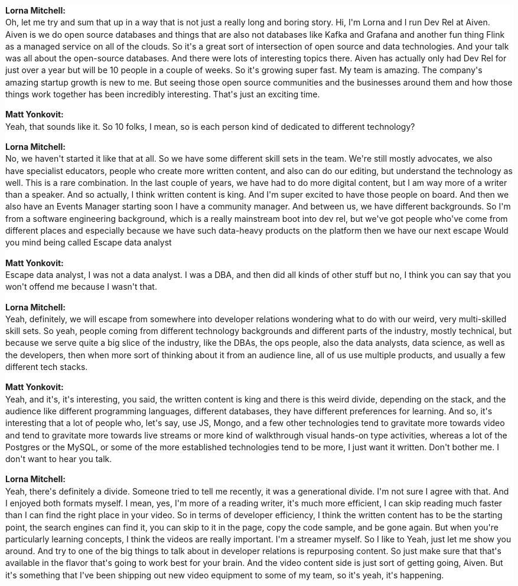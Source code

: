 **Lorna Mitchell:**  
Oh, let me try and sum that up in a way that is not just a really long and boring story. Hi, I'm Lorna and I run Dev Rel at Aiven. Aiven is we do open source databases and things that are also not databases like Kafka and Grafana and another fun thing Flink as a managed service on all of the clouds. So it's a great sort of intersection of open source and data technologies. And your talk was all about the open-source databases. And there were lots of interesting topics there. Aiven has actually only had Dev Rel for just over a year but will be 10 people in a couple of weeks. So it's growing super fast. My team is amazing. The company's amazing startup growth is new to me. But seeing those open source communities and the businesses around them and how those things work together has been incredibly interesting. That's just an exciting time.

**Matt Yonkovit:**  
Yeah, that sounds like it. So 10 folks, I mean, so is each person kind of dedicated to different technology?

**Lorna Mitchell:**  
No, we haven't started it like that at all. So we have some different skill sets in the team. We're still mostly advocates, we also have specialist educators, people who create more written content, and also can do our editing, but understand the technology as well. This is a rare combination. In the last couple of years, we have had to do more digital content, but I am way more of a writer than a speaker. And so actually, I think written content is king. And I'm super excited to have those people on board. And then we also have an Events Manager starting soon I have a community manager. And between us, we have different backgrounds. So I'm from a software engineering background, which is a really mainstream boot into dev rel, but we've got people who've come from different places and especially because we have such data-heavy products on the platform then we have our next escape Would you mind being called Escape data analyst

**Matt Yonkovit:**  
Escape data analyst, I was not a data analyst. I was a DBA, and then did all kinds of other stuff but no, I think you can say that you won't offend me because I wasn't that. 

**Lorna Mitchell:**  
Yeah, definitely, we will escape from somewhere into developer relations wondering what to do with our weird, very multi-skilled skill sets. So yeah, people coming from different technology backgrounds and different parts of the industry, mostly technical, but because we serve quite a big slice of the industry, like the DBAs, the ops people, also the data analysts, data science, as well as the developers, then when more sort of thinking about it from an audience line, all of us use multiple products, and usually a few different tech stacks.

**Matt Yonkovit:**  
Yeah, and it's, it's interesting, you said, the written content is king and there is this weird divide, depending on the stack, and the audience like different programming languages, different databases, they have different preferences for learning. And so, it's interesting that a lot of people who, let's say, use JS, Mongo, and a few other technologies tend to gravitate more towards video and tend to gravitate more towards live streams or more kind of walkthrough visual hands-on type activities, whereas a lot of the Postgres or the MySQL, or some of the more established technologies tend to be more, I just want it written. Don't bother me. I don't want to hear you talk.

**Lorna Mitchell:**  
Yeah, there's definitely a divide. Someone tried to tell me recently, it was a generational divide. I'm not sure I agree with that. And I enjoyed both formats myself. I mean, yes, I'm more of a reading writer, it's much more efficient, I can skip reading much faster than I can find the right place in your video. So in terms of developer efficiency, I think the written content has to be the starting point, the search engines can find it, you can skip to it in the page, copy the code sample, and be gone again. But when you're particularly learning concepts, I think the videos are really important. I'm a streamer myself. So I like to Yeah, just let me show you around. And try to one of the big things to talk about in developer relations is repurposing content. So just make sure that that's available in the flavor that's going to work best for your brain. And the video content side is just sort of getting going, Aiven. But it's something that I've been shipping out new video equipment to some of my team, so it's yeah, it's happening.
